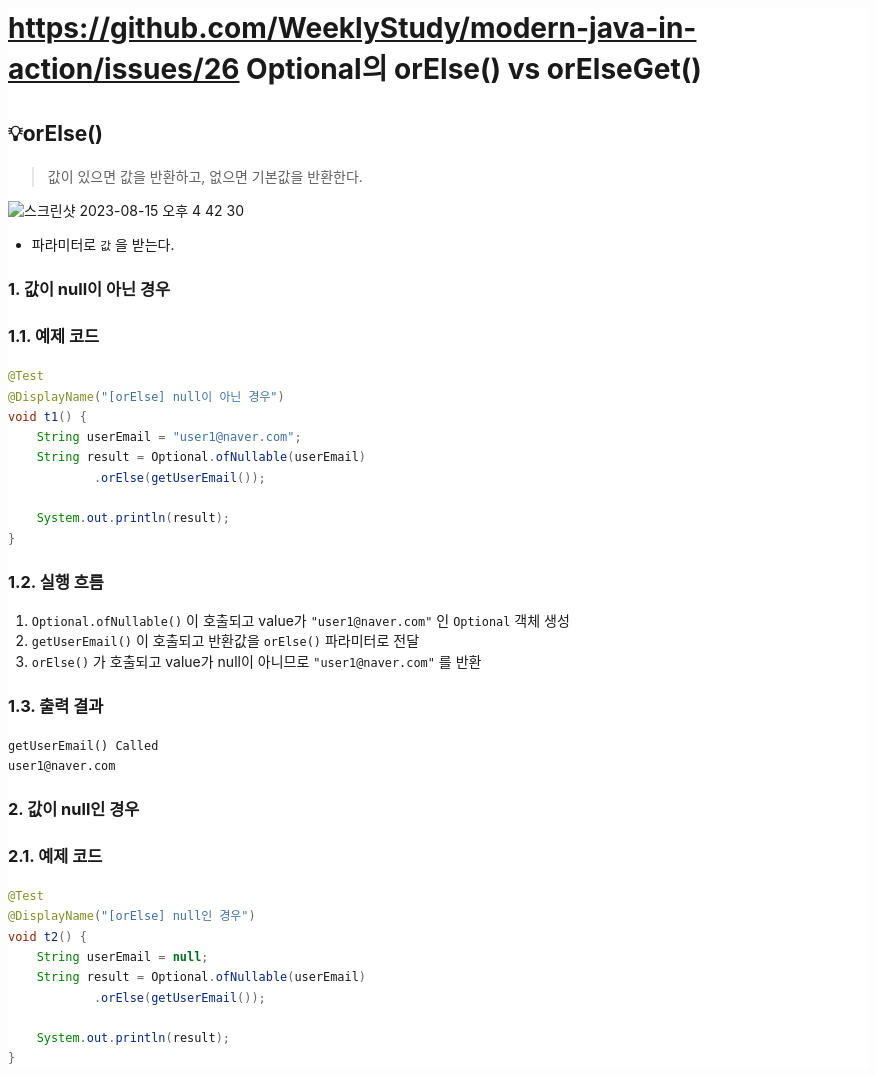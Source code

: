 # https://github.com/WeeklyStudy/modern-java-in-action/issues/26 Optional의 orElse() vs orElseGet()
    
## 💡orElse()

> 값이 있으면 값을 반환하고, 없으면 기본값을 반환한다.
> 
<img width="479" alt="스크린샷 2023-08-15 오후 4 42 30" src="https://github.com/WeeklyStudy/modern-java-in-action/assets/48237976/ce0ac959-3b53-4a89-83d5-7b987c5c95b0">


- 파라미터로 `값` 을 받는다.

### 1. 값이 null이 아닌 경우

### 1.1. 예제 코드

```java
@Test
@DisplayName("[orElse] null이 아닌 경우")
void t1() {
    String userEmail = "user1@naver.com";
    String result = Optional.ofNullable(userEmail)
            .orElse(getUserEmail());

    System.out.println(result);
}
```

### 1.2. 실행 흐름

1. `Optional.ofNullable()` 이 호출되고 value가 `"user1@naver.com"` 인 `Optional` 객체 생성
2. `getUserEmail()` 이 호출되고 반환값을 `orElse()` 파라미터로 전달
3. `orElse()` 가 호출되고 value가 null이 아니므로 `"user1@naver.com"` 를 반환

### 1.3. 출력 결과

```
getUserEmail() Called
user1@naver.com
```

### 2. 값이 null인 경우

### 2.1. 예제 코드

```java
@Test
@DisplayName("[orElse] null인 경우")
void t2() {
    String userEmail = null;
    String result = Optional.ofNullable(userEmail)
            .orElse(getUserEmail());

    System.out.println(result);
}
```

